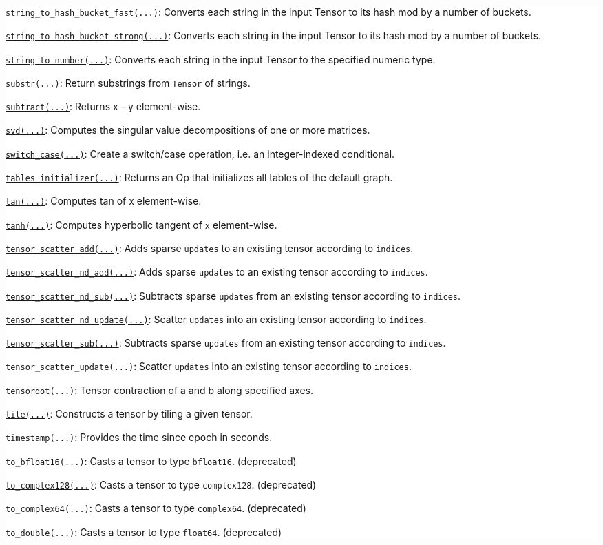 [`string_to_hash_bucket_fast(...)`](../../tf/strings/to_hash_bucket_fast.md): Converts each string in the input Tensor to its hash mod by a number of buckets.

[`string_to_hash_bucket_strong(...)`](../../tf/strings/to_hash_bucket_strong.md): Converts each string in the input Tensor to its hash mod by a number of buckets.

[`string_to_number(...)`](../../tf/compat/v1/string_to_number.md): Converts each string in the input Tensor to the specified numeric type.

[`substr(...)`](../../tf/compat/v1/substr.md): Return substrings from `Tensor` of strings.

[`subtract(...)`](../../tf/math/subtract.md): Returns x - y element-wise.

[`svd(...)`](../../tf/linalg/svd.md): Computes the singular value decompositions of one or more matrices.

[`switch_case(...)`](../../tf/switch_case.md): Create a switch/case operation, i.e. an integer-indexed conditional.

[`tables_initializer(...)`](../../tf/compat/v1/tables_initializer.md): Returns an Op that initializes all tables of the default graph.

[`tan(...)`](../../tf/math/tan.md): Computes tan of x element-wise.

[`tanh(...)`](../../tf/math/tanh.md): Computes hyperbolic tangent of `x` element-wise.

[`tensor_scatter_add(...)`](../../tf/tensor_scatter_nd_add.md): Adds sparse `updates` to an existing tensor according to `indices`.

[`tensor_scatter_nd_add(...)`](../../tf/tensor_scatter_nd_add.md): Adds sparse `updates` to an existing tensor according to `indices`.

[`tensor_scatter_nd_sub(...)`](../../tf/tensor_scatter_nd_sub.md): Subtracts sparse `updates` from an existing tensor according to `indices`.

[`tensor_scatter_nd_update(...)`](../../tf/tensor_scatter_nd_update.md): Scatter `updates` into an existing tensor according to `indices`.

[`tensor_scatter_sub(...)`](../../tf/tensor_scatter_nd_sub.md): Subtracts sparse `updates` from an existing tensor according to `indices`.

[`tensor_scatter_update(...)`](../../tf/tensor_scatter_nd_update.md): Scatter `updates` into an existing tensor according to `indices`.

[`tensordot(...)`](../../tf/tensordot.md): Tensor contraction of a and b along specified axes.

[`tile(...)`](../../tf/tile.md): Constructs a tensor by tiling a given tensor.

[`timestamp(...)`](../../tf/timestamp.md): Provides the time since epoch in seconds.

[`to_bfloat16(...)`](../../tf/compat/v1/to_bfloat16.md): Casts a tensor to type `bfloat16`. (deprecated)

[`to_complex128(...)`](../../tf/compat/v1/to_complex128.md): Casts a tensor to type `complex128`. (deprecated)

[`to_complex64(...)`](../../tf/compat/v1/to_complex64.md): Casts a tensor to type `complex64`. (deprecated)

[`to_double(...)`](../../tf/compat/v1/to_double.md): Casts a tensor to type `float64`. (deprecated)
